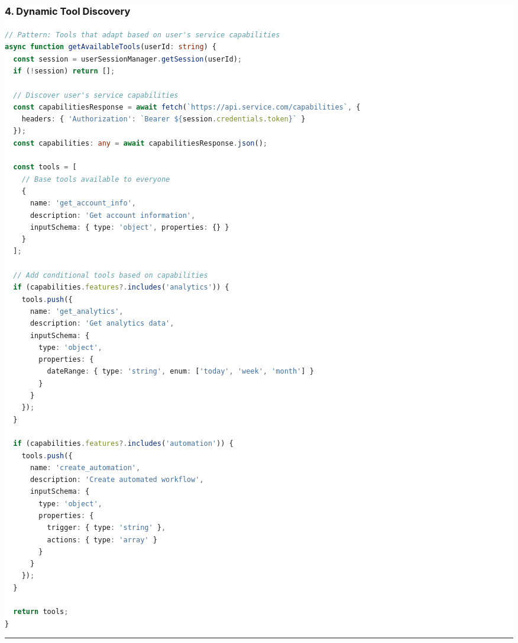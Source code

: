 ### **4. Dynamic Tool Discovery**
```typescript
// Pattern: Tools that adapt based on user's service capabilities
async function getAvailableTools(userId: string) {
  const session = userSessionManager.getSession(userId);
  if (!session) return [];

  // Discover user's service capabilities
  const capabilitiesResponse = await fetch(`https://api.service.com/capabilities`, {
    headers: { 'Authorization': `Bearer ${session.credentials.token}` }
  });
  const capabilities: any = await capabilitiesResponse.json();
  
  const tools = [
    // Base tools available to everyone
    {
      name: 'get_account_info',
      description: 'Get account information',
      inputSchema: { type: 'object', properties: {} }
    }
  ];
  
  // Add conditional tools based on capabilities
  if (capabilities.features?.includes('analytics')) {
    tools.push({
      name: 'get_analytics',
      description: 'Get analytics data',
      inputSchema: {
        type: 'object',
        properties: {
          dateRange: { type: 'string', enum: ['today', 'week', 'month'] }
        }
      }
    });
  }
  
  if (capabilities.features?.includes('automation')) {
    tools.push({
      name: 'create_automation',
      description: 'Create automated workflow',
      inputSchema: {
        type: 'object',
        properties: {
          trigger: { type: 'string' },
          actions: { type: 'array' }
        }
      }
    });
  }
  
  return tools;
}
```

---